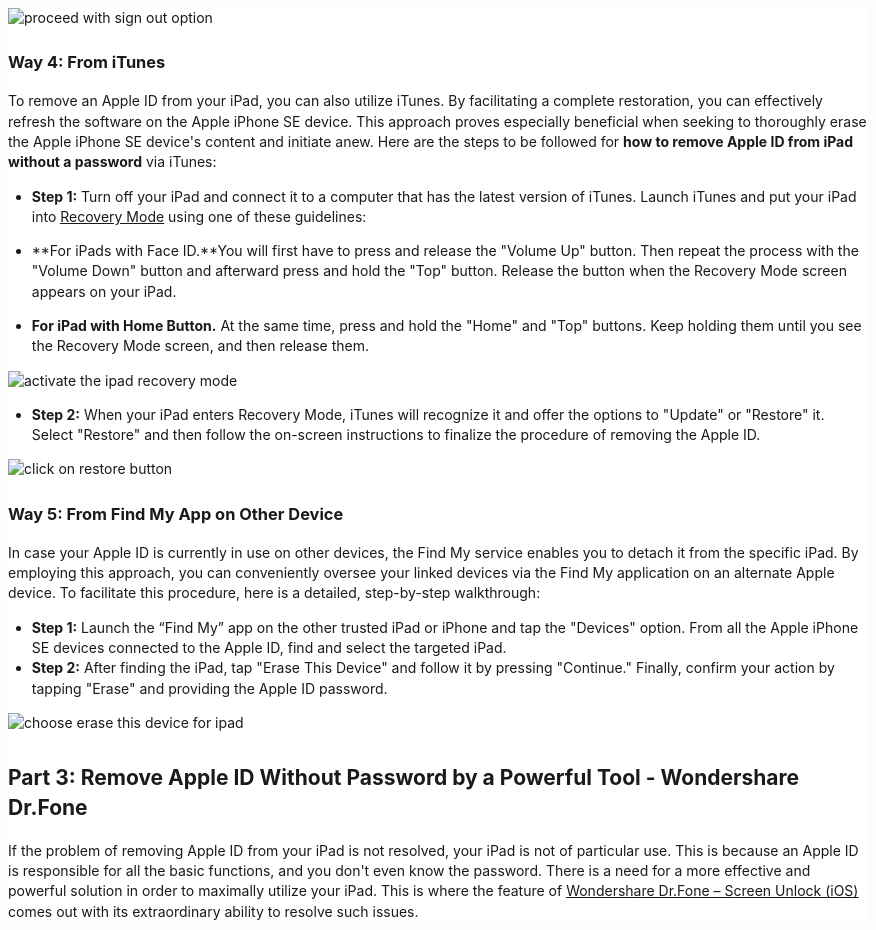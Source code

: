 ![proceed with sign out option](https://images.wondershare.com/drfone/article/2023/11/remove-apple-id-ipad-4.jpg)

### Way 4: From iTunes

To remove an Apple ID from your iPad, you can also utilize iTunes. By facilitating a complete restoration, you can effectively refresh the software on the Apple iPhone SE device. This approach proves especially beneficial when seeking to thoroughly erase the Apple iPhone SE device's content and initiate anew. Here are the steps to be followed for **how to remove Apple ID from iPad without a password** via iTunes:

- **Step 1:** Turn off your iPad and connect it to a computer that has the latest version of iTunes. Launch iTunes and put your iPad into [<u>Recovery Mode</u>](https://drfone.wondershare.com/recovery-mode/iphone-stuck-in-recovery-mode.html) using one of these guidelines:

- **For iPads with Face ID.**You will first have to press and release the "Volume Up" button. Then repeat the process with the "Volume Down" button and afterward press and hold the "Top" button. Release the button when the Recovery Mode screen appears on your iPad.
- **For iPad with Home Button.** At the same time, press and hold the "Home" and "Top" buttons. Keep holding them until you see the Recovery Mode screen, and then release them.

![activate the ipad recovery mode](https://images.wondershare.com/drfone/article/2023/11/remove-apple-id-ipad-5.jpg)

- **Step 2:** When your iPad enters Recovery Mode, iTunes will recognize it and offer the options to "Update" or "Restore" it. Select "Restore" and then follow the on-screen instructions to finalize the procedure of removing the Apple ID.

![click on restore button](https://images.wondershare.com/drfone/article/2023/11/remove-apple-id-ipad-6.jpg)

### Way 5: From Find My App on Other Device

In case your Apple ID is currently in use on other devices, the Find My service enables you to detach it from the specific iPad. By employing this approach, you can conveniently oversee your linked devices via the Find My application on an alternate Apple device. To facilitate this procedure, here is a detailed, step-by-step walkthrough:

- **Step 1:** Launch the “Find My” app on the other trusted iPad or iPhone and tap the "Devices" option. From all the Apple iPhone SE devices connected to the Apple ID, find and select the targeted iPad.
- **Step 2:** After finding the iPad, tap "Erase This Device" and follow it by pressing "Continue." Finally, confirm your action by tapping "Erase" and providing the Apple ID password.

![choose erase this device for ipad](https://images.wondershare.com/drfone/article/2023/11/remove-apple-id-ipad-7.jpg)

## Part 3: Remove Apple ID Without Password by a Powerful Tool - Wondershare Dr.Fone

If the problem of removing Apple ID from your iPad is not resolved, your iPad is not of particular use. This is because an Apple ID is responsible for all the basic functions, and you don't even know the password. There is a need for a more effective and powerful solution in order to maximally utilize your iPad. This is where the feature of [<u>Wondershare Dr.Fone – Screen Unlock (iOS)</u>](https://tools.techidaily.com/wondershare/drfone/iphone-unlock/) comes out with its extraordinary ability to resolve such issues.

